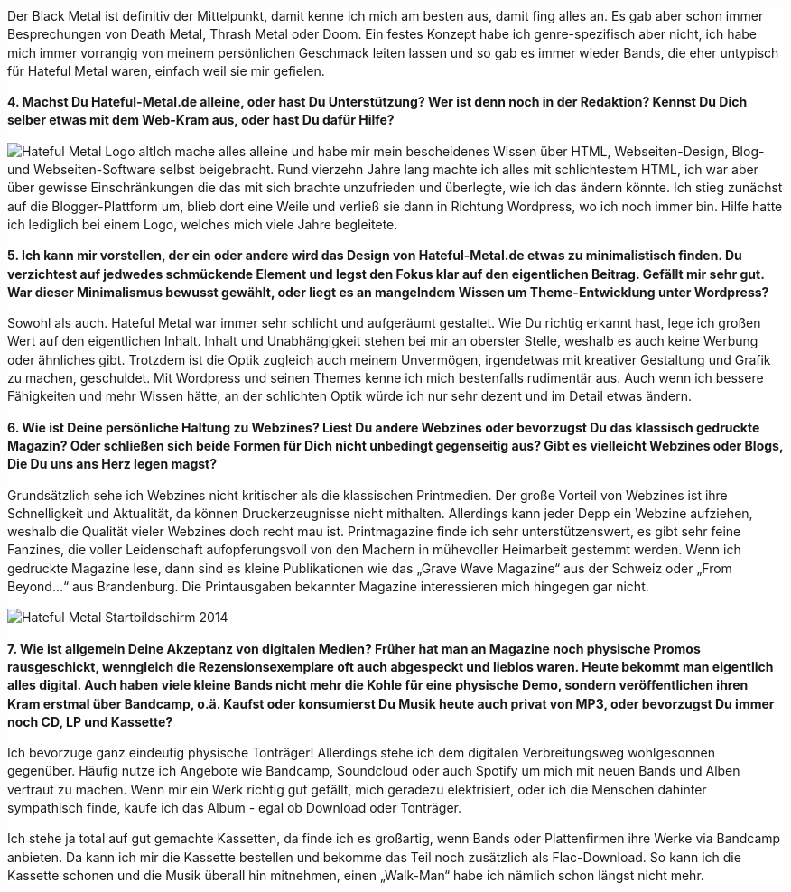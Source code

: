 Der Black Metal ist definitiv der Mittelpunkt, damit kenne ich mich am besten aus, damit fing alles an. Es gab aber schon immer Besprechungen von Death Metal, Thrash Metal oder Doom. Ein festes Konzept habe ich genre-spezifisch aber nicht, ich habe mich immer vorrangig von meinem persönlichen Geschmack leiten lassen und so gab es immer wieder Bands, die eher untypisch für Hateful Metal waren, einfach weil sie mir gefielen.

**4. Machst Du Hateful-Metal.de alleine, oder hast Du Unterstützung? Wer ist denn noch in der Redaktion? Kennst Du Dich selber etwas mit dem Web-Kram aus, oder hast Du dafür Hilfe?**

<img class="alignright wp-image-15270" src="http://necroslaughter.de/wp-content/uploads/2016/07/Hateful-Metal-Logo-alt-200x200.jpg" alt="Hateful Metal Logo alt" width="300" height="302" />Ich mache alles alleine und habe mir mein bescheidenes Wissen über HTML, Webseiten-Design, Blog- und Webseiten-Software selbst beigebracht. Rund vierzehn Jahre lang machte ich alles mit schlichtestem HTML, ich war aber über gewisse Einschränkungen die das mit sich brachte unzufrieden und überlegte, wie ich das ändern könnte. Ich stieg zunächst auf die Blogger-Plattform um, blieb dort eine Weile und verließ sie dann in Richtung Wordpress, wo ich noch immer bin. Hilfe hatte ich lediglich bei einem Logo, welches mich viele Jahre begleitete.

**5. Ich kann mir vorstellen, der ein oder andere wird das Design von Hateful-Metal.de etwas zu minimalistisch finden. Du verzichtest auf jedwedes schmückende Element und legst den Fokus klar auf den eigentlichen Beitrag. Gefällt mir sehr gut. War dieser Minimalismus bewusst gewählt, oder liegt es an mangelndem Wissen um Theme-Entwicklung unter Wordpress?**

Sowohl als auch. Hateful Metal war immer sehr schlicht und aufgeräumt gestaltet. Wie Du richtig erkannt hast, lege ich großen Wert auf den eigentlichen Inhalt. Inhalt und Unabhängigkeit stehen bei mir an oberster Stelle, weshalb es auch keine Werbung oder ähnliches gibt. Trotzdem ist die Optik zugleich auch meinem Unvermögen, irgendetwas mit kreativer Gestaltung und Grafik zu machen, geschuldet. Mit Wordpress und seinen Themes kenne ich mich bestenfalls rudimentär aus. Auch wenn ich bessere Fähigkeiten und mehr Wissen hätte, an der schlichten Optik würde ich nur sehr dezent und im Detail etwas ändern.

**6. Wie ist Deine persönliche Haltung zu Webzines? Liest Du andere Webzines oder bevorzugst Du das klassisch gedruckte Magazin? Oder schließen sich beide Formen für Dich nicht unbedingt gegenseitig aus? Gibt es vielleicht Webzines oder Blogs, Die Du uns ans Herz legen magst?**

Grundsätzlich sehe ich Webzines nicht kritischer als die klassischen Printmedien. Der große Vorteil von Webzines ist ihre Schnelligkeit und Aktualität, da können Druckerzeugnisse nicht mithalten. Allerdings kann jeder Depp ein Webzine aufziehen, weshalb die Qualität vieler Webzines doch recht mau ist. Printmagazine finde ich sehr unterstützenswert, es gibt sehr feine Fanzines, die voller Leidenschaft aufopferungsvoll von den Machern in mühevoller Heimarbeit gestemmt werden. Wenn ich gedruckte Magazine lese, dann sind es kleine Publikationen wie das „Grave Wave Magazine“ aus der Schweiz oder „From Beyond…“ aus Brandenburg. Die Printausgaben bekannter Magazine interessieren mich hingegen gar nicht.

<img class="aligncenter size-large wp-image-15272" src="http://necroslaughter.de/wp-content/uploads/2016/07/Hateful-Metal-Startbildschirm-2014-690x323.jpg" alt="Hateful Metal Startbildschirm 2014" width="680" height="318" />

**7. Wie ist allgemein Deine Akzeptanz von digitalen Medien? Früher hat man an Magazine noch physische Promos rausgeschickt, wenngleich die Rezensionsexemplare oft auch abgespeckt und lieblos waren. Heute bekommt man eigentlich alles digital. Auch haben viele kleine Bands nicht mehr die Kohle für eine physische Demo, sondern veröffentlichen ihren Kram erstmal über Bandcamp, o.ä. Kaufst oder konsumierst Du Musik heute auch privat von MP3, oder bevorzugst Du immer noch CD, LP und Kassette?**

Ich bevorzuge ganz eindeutig physische Tonträger! Allerdings stehe ich dem digitalen Verbreitungsweg wohlgesonnen gegenüber. Häufig nutze ich Angebote wie Bandcamp, Soundcloud oder auch Spotify um mich mit neuen Bands und Alben vertraut zu machen. Wenn mir ein Werk richtig gut gefällt, mich geradezu elektrisiert, oder ich die Menschen dahinter sympathisch finde, kaufe ich das Album - egal ob Download oder Tonträger.

Ich stehe ja total auf gut gemachte Kassetten, da finde ich es großartig, wenn Bands oder Plattenfirmen ihre Werke via Bandcamp anbieten. Da kann ich mir die Kassette bestellen und bekomme das Teil noch zusätzlich als Flac-Download. So kann ich die Kassette schonen und die Musik überall hin mitnehmen, einen „Walk-Man“ habe ich nämlich schon längst nicht mehr.
